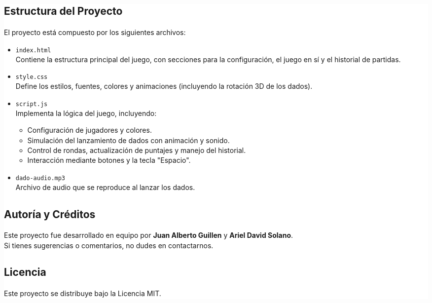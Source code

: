 ## Estructura del Proyecto
El proyecto está compuesto por los siguientes archivos:

- `index.html`  
  Contiene la estructura principal del juego, con secciones para la configuración, el juego en sí y el historial de partidas.

- `style.css`  
  Define los estilos, fuentes, colores y animaciones (incluyendo la rotación 3D de los dados).

- `script.js`  
  Implementa la lógica del juego, incluyendo:
  - Configuración de jugadores y colores.
  - Simulación del lanzamiento de dados con animación y sonido.
  - Control de rondas, actualización de puntajes y manejo del historial.
  - Interacción mediante botones y la tecla "Espacio".

- `dado-audio.mp3`  
  Archivo de audio que se reproduce al lanzar los dados.

## Autoría y Créditos
Este proyecto fue desarrollado en equipo por **Juan Alberto Guillen** y **Ariel David Solano**.  
Si tienes sugerencias o comentarios, no dudes en contactarnos.

## Licencia
Este proyecto se distribuye bajo la Licencia MIT.
